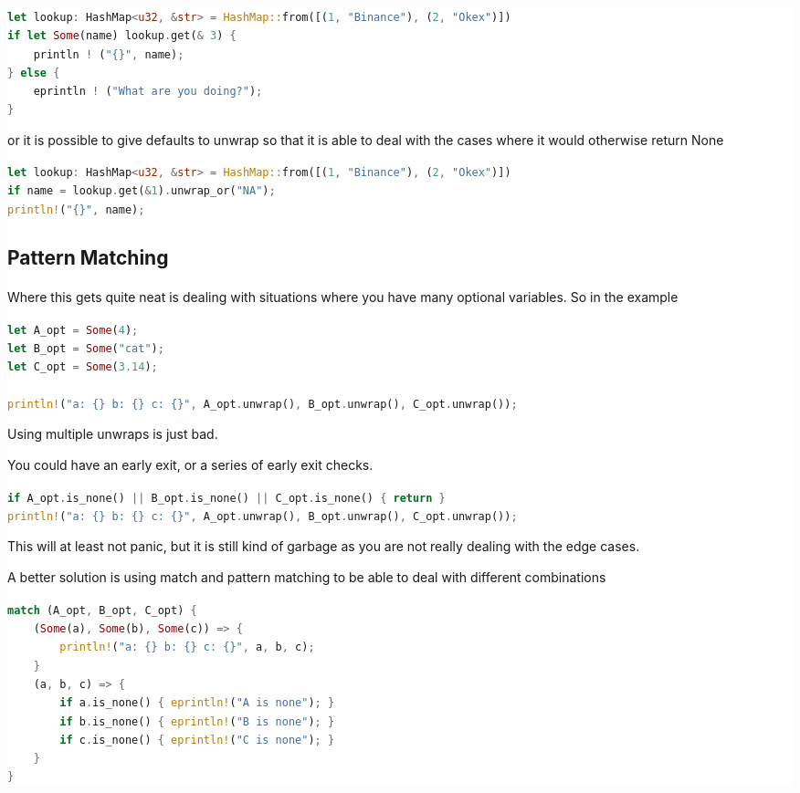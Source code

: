 ```rust
let lookup: HashMap<u32, &str> = HashMap::from([(1, "Binance"), (2, "Okex")])
if let Some(name) lookup.get(& 3) {
    println ! ("{}", name);
} else {
    eprintln ! ("What are you doing?");
}
```

or it is possible to give defaults to unwrap so that it is able to deal with the cases where it would otherwise return None

```rust
let lookup: HashMap<u32, &str> = HashMap::from([(1, "Binance"), (2, "Okex")])
if name = lookup.get(&1).unwrap_or("NA");
println!("{}", name);
```

## Pattern Matching

Where this gets quite neat is dealing with situations where you have many optional variables. So in the example

```rust
let A_opt = Some(4);
let B_opt = Some("cat");
let C_opt = Some(3.14);

println!("a: {} b: {} c: {}", A_opt.unwrap(), B_opt.unwrap(), C_opt.unwrap());
```

Using multiple unwraps is just bad.

You could have an early exit, or a series of early exit checks.

```rust
if A_opt.is_none() || B_opt.is_none() || C_opt.is_none() { return }
println!("a: {} b: {} c: {}", A_opt.unwrap(), B_opt.unwrap(), C_opt.unwrap());
```

This will at least not panic, but it is still kind of garbage as you are not really dealing with the edge cases.

A better solution is using match and pattern matching to be able to deal with different combinations

```rust
match (A_opt, B_opt, C_opt) {
    (Some(a), Some(b), Some(c)) => {
        println!("a: {} b: {} c: {}", a, b, c);
    }
    (a, b, c) => {
        if a.is_none() { eprintln!("A is none"); }
        if b.is_none() { eprintln!("B is none"); }
        if c.is_none() { eprintln!("C is none"); }
    } 
}
```

